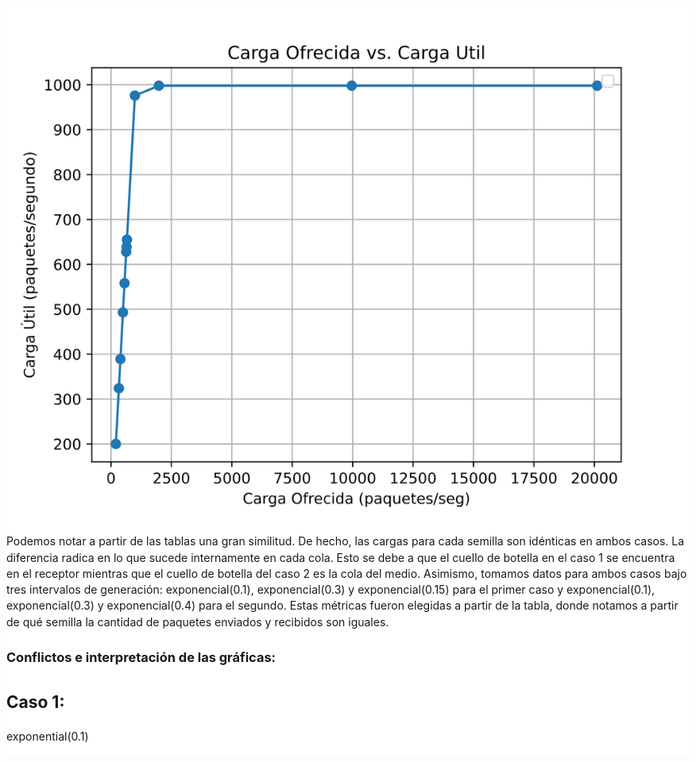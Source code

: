 ![tabla](graficos/casos1.svg)

Podemos notar a partir de las tablas una gran similitud. De hecho, las cargas para cada semilla son idénticas en ambos casos. La diferencia radica en lo que sucede internamente en cada cola. Esto se debe a que el cuello de botella en el caso 1 se encuentra en el receptor mientras que el cuello de botella del caso 2 es la cola del medio. Asimismo, tomamos datos para ambos casos bajo tres intervalos de generación: exponencial(0.1), exponencial(0.3) y exponencial(0.15) para el primer caso y exponencial(0.1), exponencial(0.3) y exponencial(0.4) para el segundo. 
Estas métricas fueron elegidas a partir de la tabla, donde notamos a partir de qué semilla la cantidad de paquetes enviados y recibidos son iguales. 

### Conflictos e interpretación de las gráficas: 

## Caso 1: 
exponential(0.1)
<div style="display: flex;">